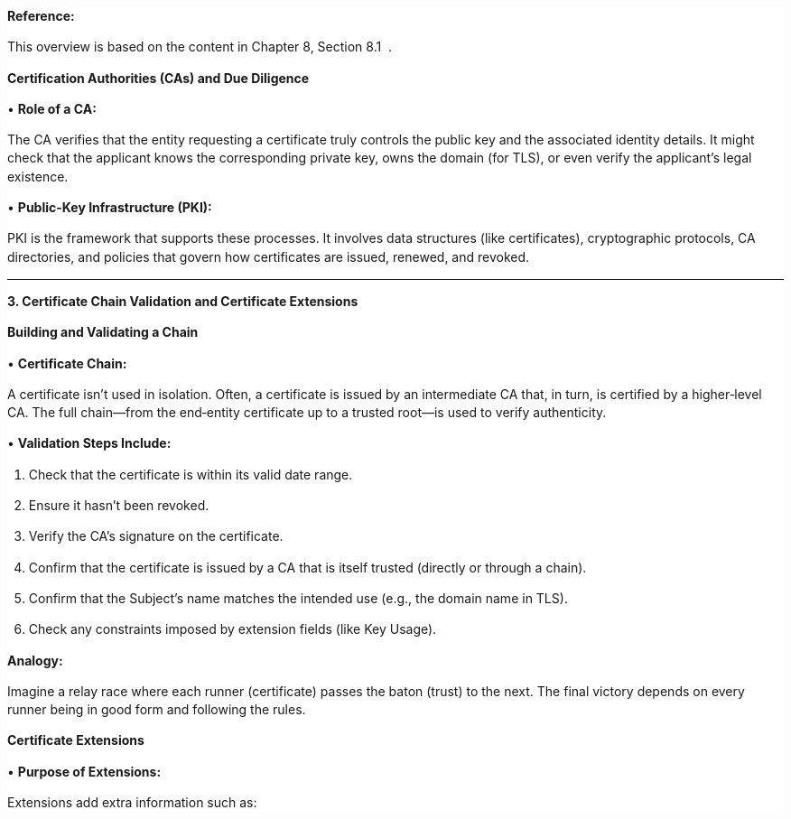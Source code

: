   

**Reference:**

This overview is based on the content in Chapter 8, Section 8.1  .

  

**Certification Authorities (CAs) and Due Diligence**

• **Role of a CA:**

The CA verifies that the entity requesting a certificate truly controls the public key and the associated identity details. It might check that the applicant knows the corresponding private key, owns the domain (for TLS), or even verify the applicant’s legal existence.

• **Public-Key Infrastructure (PKI):**

PKI is the framework that supports these processes. It involves data structures (like certificates), cryptographic protocols, CA directories, and policies that govern how certificates are issued, renewed, and revoked.

---

**3. Certificate Chain Validation and Certificate Extensions**

  

**Building and Validating a Chain**

• **Certificate Chain:**

A certificate isn’t used in isolation. Often, a certificate is issued by an intermediate CA that, in turn, is certified by a higher‑level CA. The full chain—from the end‑entity certificate up to a trusted root—is used to verify authenticity.

• **Validation Steps Include:**

1. Check that the certificate is within its valid date range.

2. Ensure it hasn’t been revoked.

3. Verify the CA’s signature on the certificate.

4. Confirm that the certificate is issued by a CA that is itself trusted (directly or through a chain).

5. Confirm that the Subject’s name matches the intended use (e.g., the domain name in TLS).

6. Check any constraints imposed by extension fields (like Key Usage).

  

**Analogy:**

Imagine a relay race where each runner (certificate) passes the baton (trust) to the next. The final victory depends on every runner being in good form and following the rules.

  

**Certificate Extensions**

• **Purpose of Extensions:**

Extensions add extra information such as:
